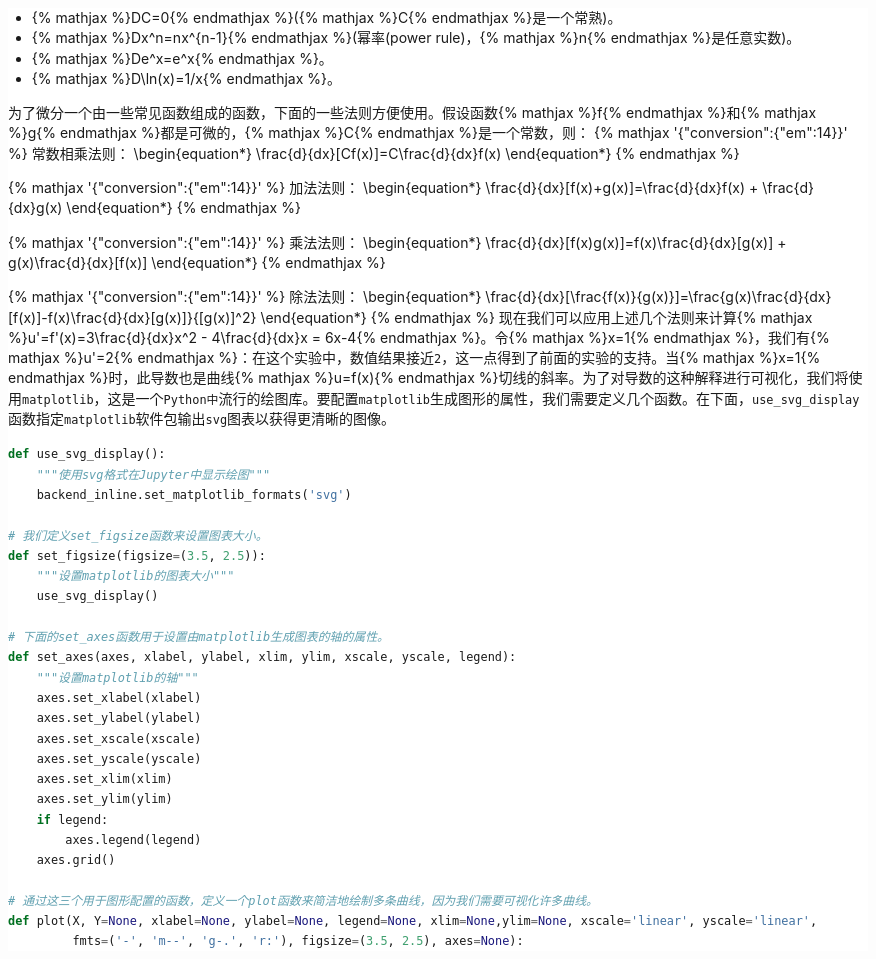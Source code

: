 - {% mathjax %}DC=0{% endmathjax %}({% mathjax %}C{% endmathjax %}是一个常熟)。
- {% mathjax %}Dx^n=nx^{n-1}{% endmathjax %}(幂率(power rule)，{% mathjax %}n{% endmathjax %}是任意实数)。
- {% mathjax %}De^x=e^x{% endmathjax %}。
- {% mathjax %}D\ln(x)=1/x{% endmathjax %}。

为了微分一个由一些常见函数组成的函数，下面的一些法则方便使用。假设函数{% mathjax %}f{% endmathjax %}和{% mathjax %}g{% endmathjax %}都是可微的，{% mathjax %}C{% endmathjax %}是一个常数，则：
{% mathjax '{"conversion":{"em":14}}' %}
常数相乘法则：
\begin{equation*}
\frac{d}{dx}[Cf(x)]=C\frac{d}{dx}f(x)
\end{equation*}
{% endmathjax %}

{% mathjax '{"conversion":{"em":14}}' %}
加法法则：
\begin{equation*}
\frac{d}{dx}[f(x)+g(x)]=\frac{d}{dx}f(x) + \frac{d}{dx}g(x)
\end{equation*}
{% endmathjax %}

{% mathjax '{"conversion":{"em":14}}' %}
乘法法则：
\begin{equation*}
\frac{d}{dx}[f(x)g(x)]=f(x)\frac{d}{dx}[g(x)] + g(x)\frac{d}{dx}[f(x)]
\end{equation*}
{% endmathjax %}

{% mathjax '{"conversion":{"em":14}}' %}
除法法则：
\begin{equation*}
\frac{d}{dx}[\frac{f(x)}{g(x)}]=\frac{g(x)\frac{d}{dx}[f(x)]-f(x)\frac{d}{dx}[g(x)]}{[g(x)]^2}
\end{equation*}
{% endmathjax %}
现在我们可以应用上述几个法则来计算{% mathjax %}u'=f'(x)=3\frac{d}{dx}x^2 - 4\frac{d}{dx}x = 6x-4{% endmathjax %}。令{% mathjax %}x=1{% endmathjax %}，我们有{% mathjax %}u'=2{% endmathjax %}：在这个实验中，数值结果接近`2`，这一点得到了前面的实验的支持。当{% mathjax %}x=1{% endmathjax %}时，此导数也是曲线{% mathjax %}u=f(x){% endmathjax %}切线的斜率。为了对导数的这种解释进行可视化，我们将使用`matplotlib`，这是一个`Python中`流行的绘图库。要配置`matplotlib`生成图形的属性，我们需要定义几个函数。在下面，`use_svg_display`函数指定`matplotlib`软件包输出`svg`图表以获得更清晰的图像。
```python
def use_svg_display():  
    """使用svg格式在Jupyter中显示绘图"""
    backend_inline.set_matplotlib_formats('svg')

# 我们定义set_figsize函数来设置图表大小。
def set_figsize(figsize=(3.5, 2.5)): 
    """设置matplotlib的图表大小"""
    use_svg_display()

# 下面的set_axes函数用于设置由matplotlib生成图表的轴的属性。
def set_axes(axes, xlabel, ylabel, xlim, ylim, xscale, yscale, legend):
    """设置matplotlib的轴"""
    axes.set_xlabel(xlabel)
    axes.set_ylabel(ylabel)
    axes.set_xscale(xscale)
    axes.set_yscale(yscale)
    axes.set_xlim(xlim)
    axes.set_ylim(ylim)
    if legend:
        axes.legend(legend)
    axes.grid()

# 通过这三个用于图形配置的函数，定义一个plot函数来简洁地绘制多条曲线，因为我们需要可视化许多曲线。
def plot(X, Y=None, xlabel=None, ylabel=None, legend=None, xlim=None,ylim=None, xscale='linear', yscale='linear',
         fmts=('-', 'm--', 'g-.', 'r:'), figsize=(3.5, 2.5), axes=None):
```